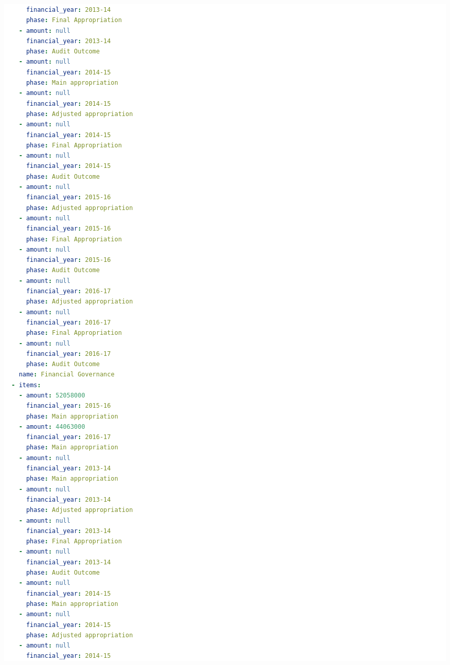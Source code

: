 ```yaml
      financial_year: 2013-14
      phase: Final Appropriation
    - amount: null
      financial_year: 2013-14
      phase: Audit Outcome
    - amount: null
      financial_year: 2014-15
      phase: Main appropriation
    - amount: null
      financial_year: 2014-15
      phase: Adjusted appropriation
    - amount: null
      financial_year: 2014-15
      phase: Final Appropriation
    - amount: null
      financial_year: 2014-15
      phase: Audit Outcome
    - amount: null
      financial_year: 2015-16
      phase: Adjusted appropriation
    - amount: null
      financial_year: 2015-16
      phase: Final Appropriation
    - amount: null
      financial_year: 2015-16
      phase: Audit Outcome
    - amount: null
      financial_year: 2016-17
      phase: Adjusted appropriation
    - amount: null
      financial_year: 2016-17
      phase: Final Appropriation
    - amount: null
      financial_year: 2016-17
      phase: Audit Outcome
    name: Financial Governance
  - items:
    - amount: 52058000
      financial_year: 2015-16
      phase: Main appropriation
    - amount: 44063000
      financial_year: 2016-17
      phase: Main appropriation
    - amount: null
      financial_year: 2013-14
      phase: Main appropriation
    - amount: null
      financial_year: 2013-14
      phase: Adjusted appropriation
    - amount: null
      financial_year: 2013-14
      phase: Final Appropriation
    - amount: null
      financial_year: 2013-14
      phase: Audit Outcome
    - amount: null
      financial_year: 2014-15
      phase: Main appropriation
    - amount: null
      financial_year: 2014-15
      phase: Adjusted appropriation
    - amount: null
      financial_year: 2014-15
```